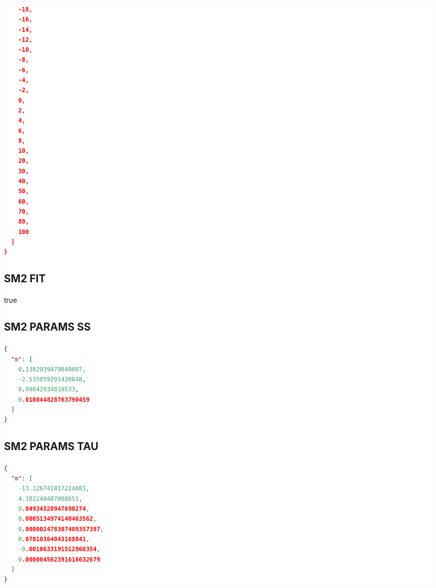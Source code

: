 ```json
    -18,
    -16,
    -14,
    -12,
    -10,
    -8,
    -6,
    -4,
    -2,
    0,
    2,
    4,
    6,
    8,
    10,
    20,
    30,
    40,
    50,
    60,
    70,
    80,
    100
  ]
}
```

## SM2 FIT

true

## SM2 PARAMS SS

```json
{
  "m": [
    0.1302939479040087,
    -2.535059291420648,
    0.99842934818533,
    0.010844828763790459
  ]
}
```

## SM2 PARAMS TAU

```json
{
  "m": [
    -13.126741817224081,
    4.102240487008051,
    0.04934520947690274,
    0.0005134974140463562,
    0.000002478307409357397,
    0.07810364043168841,
    -0.0010633191512866354,
    0.000004562391616632679
  ]
}
```
